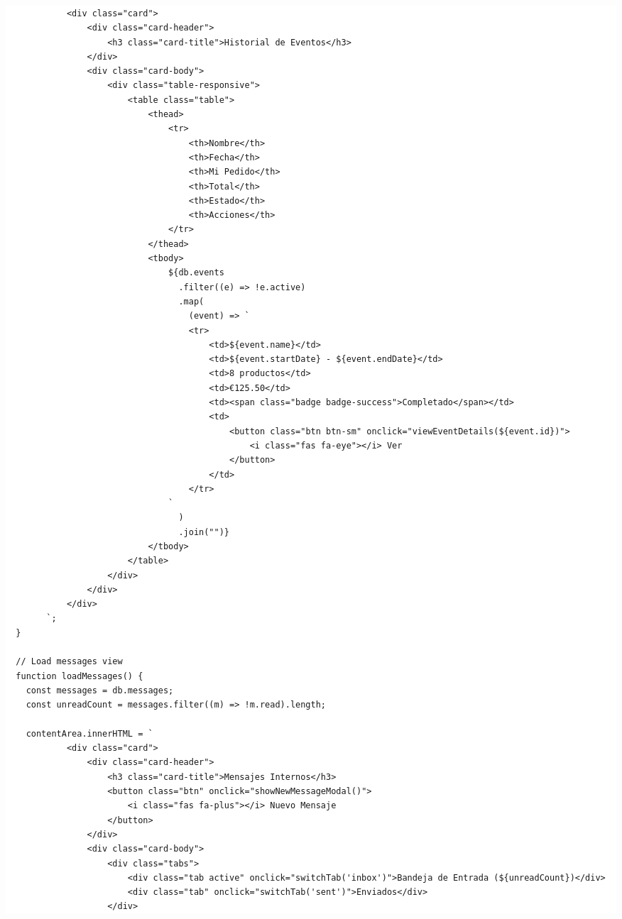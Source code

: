                 <div class="card">
                    <div class="card-header">
                        <h3 class="card-title">Historial de Eventos</h3>
                    </div>
                    <div class="card-body">
                        <div class="table-responsive">
                            <table class="table">
                                <thead>
                                    <tr>
                                        <th>Nombre</th>
                                        <th>Fecha</th>
                                        <th>Mi Pedido</th>
                                        <th>Total</th>
                                        <th>Estado</th>
                                        <th>Acciones</th>
                                    </tr>
                                </thead>
                                <tbody>
                                    ${db.events
                                      .filter((e) => !e.active)
                                      .map(
                                        (event) => `
                                        <tr>
                                            <td>${event.name}</td>
                                            <td>${event.startDate} - ${event.endDate}</td>
                                            <td>8 productos</td>
                                            <td>€125.50</td>
                                            <td><span class="badge badge-success">Completado</span></td>
                                            <td>
                                                <button class="btn btn-sm" onclick="viewEventDetails(${event.id})">
                                                    <i class="fas fa-eye"></i> Ver
                                                </button>
                                            </td>
                                        </tr>
                                    `
                                      )
                                      .join("")}
                                </tbody>
                            </table>
                        </div>
                    </div>
                </div>
            `;
      }

      // Load messages view
      function loadMessages() {
        const messages = db.messages;
        const unreadCount = messages.filter((m) => !m.read).length;

        contentArea.innerHTML = `
                <div class="card">
                    <div class="card-header">
                        <h3 class="card-title">Mensajes Internos</h3>
                        <button class="btn" onclick="showNewMessageModal()">
                            <i class="fas fa-plus"></i> Nuevo Mensaje
                        </button>
                    </div>
                    <div class="card-body">
                        <div class="tabs">
                            <div class="tab active" onclick="switchTab('inbox')">Bandeja de Entrada (${unreadCount})</div>
                            <div class="tab" onclick="switchTab('sent')">Enviados</div>
                        </div>
                        